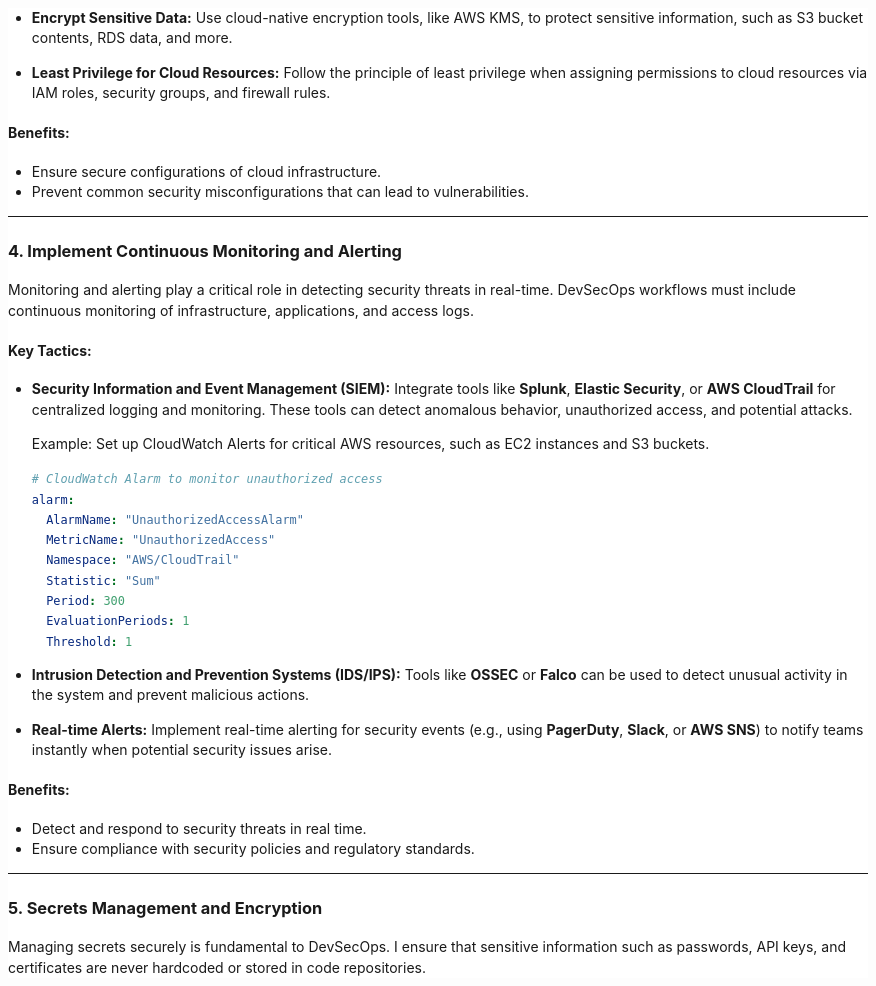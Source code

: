 - **Encrypt Sensitive Data:** Use cloud-native encryption tools, like AWS KMS, to protect sensitive information, such as S3 bucket contents, RDS data, and more.
  
- **Least Privilege for Cloud Resources:** Follow the principle of least privilege when assigning permissions to cloud resources via IAM roles, security groups, and firewall rules.

#### **Benefits:**
- Ensure secure configurations of cloud infrastructure.
- Prevent common security misconfigurations that can lead to vulnerabilities.

---

### **4. Implement Continuous Monitoring and Alerting**

Monitoring and alerting play a critical role in detecting security threats in real-time. DevSecOps workflows must include continuous monitoring of infrastructure, applications, and access logs.

#### **Key Tactics:**
- **Security Information and Event Management (SIEM):** Integrate tools like **Splunk**, **Elastic Security**, or **AWS CloudTrail** for centralized logging and monitoring. These tools can detect anomalous behavior, unauthorized access, and potential attacks.

    Example: Set up CloudWatch Alerts for critical AWS resources, such as EC2 instances and S3 buckets.

    ```yaml
    # CloudWatch Alarm to monitor unauthorized access
    alarm:
      AlarmName: "UnauthorizedAccessAlarm"
      MetricName: "UnauthorizedAccess"
      Namespace: "AWS/CloudTrail"
      Statistic: "Sum"
      Period: 300
      EvaluationPeriods: 1
      Threshold: 1
    ```

- **Intrusion Detection and Prevention Systems (IDS/IPS):** Tools like **OSSEC** or **Falco** can be used to detect unusual activity in the system and prevent malicious actions.
  
- **Real-time Alerts:** Implement real-time alerting for security events (e.g., using **PagerDuty**, **Slack**, or **AWS SNS**) to notify teams instantly when potential security issues arise.

#### **Benefits:**
- Detect and respond to security threats in real time.
- Ensure compliance with security policies and regulatory standards.

---

### **5. Secrets Management and Encryption**

Managing secrets securely is fundamental to DevSecOps. I ensure that sensitive information such as passwords, API keys, and certificates are never hardcoded or stored in code repositories.
